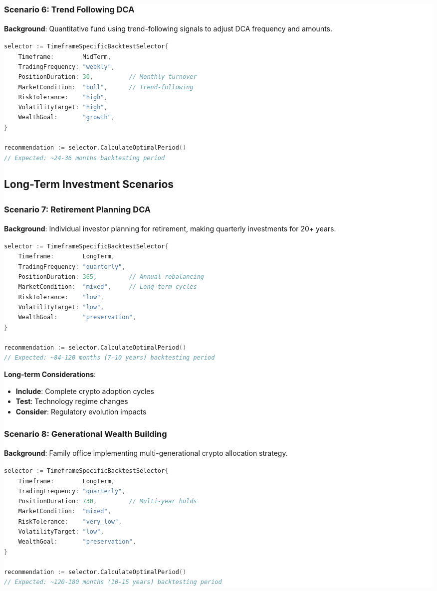 ### Scenario 6: Trend Following DCA

**Background**: Quantitative fund using trend-following signals to adjust DCA frequency and amounts.

```go
selector := TimeframeSpecificBacktestSelector{
    Timeframe:        MidTerm,
    TradingFrequency: "weekly",
    PositionDuration: 30,          // Monthly turnover
    MarketCondition:  "bull",      // Trend-following
    RiskTolerance:    "high",
    VolatilityTarget: "high",
    WealthGoal:       "growth",
}

recommendation := selector.CalculateOptimalPeriod()
// Expected: ~24-36 months backtesting period
```

## Long-Term Investment Scenarios

### Scenario 7: Retirement Planning DCA

**Background**: Individual investor planning for retirement, making quarterly investments for 20+ years.

```go
selector := TimeframeSpecificBacktestSelector{
    Timeframe:        LongTerm,
    TradingFrequency: "quarterly",
    PositionDuration: 365,         // Annual rebalancing
    MarketCondition:  "mixed",     // Long-term cycles
    RiskTolerance:    "low",
    VolatilityTarget: "low",
    WealthGoal:       "preservation",
}

recommendation := selector.CalculateOptimalPeriod()
// Expected: ~84-120 months (7-10 years) backtesting period
```

**Long-term Considerations**:

- **Include**: Complete crypto adoption cycles
- **Test**: Technology regime changes
- **Consider**: Regulatory evolution impacts

### Scenario 8: Generational Wealth Building

**Background**: Family office implementing multi-generational crypto allocation strategy.

```go
selector := TimeframeSpecificBacktestSelector{
    Timeframe:        LongTerm,
    TradingFrequency: "quarterly",
    PositionDuration: 730,         // Multi-year holds
    MarketCondition:  "mixed",
    RiskTolerance:    "very_low",
    VolatilityTarget: "low",
    WealthGoal:       "preservation",
}

recommendation := selector.CalculateOptimalPeriod()
// Expected: ~120-180 months (10-15 years) backtesting period
```
